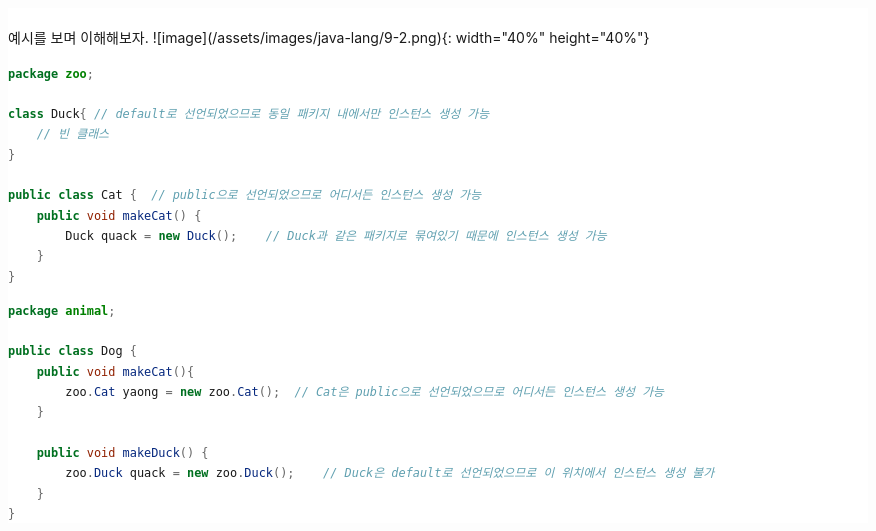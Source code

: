 <br>
예시를 보며 이해해보자.  
![image](/assets/images/java-lang/9-2.png){: width="40%" height="40%"}<br>

```java
package zoo;

class Duck{ // default로 선언되었으므로 동일 패키지 내에서만 인스턴스 생성 가능
    // 빈 클래스
}

public class Cat {  // public으로 선언되었으므로 어디서든 인스턴스 생성 가능
    public void makeCat() {
        Duck quack = new Duck();    // Duck과 같은 패키지로 묶여있기 때문에 인스턴스 생성 가능
    }
}
```

```java
package animal;

public class Dog {
    public void makeCat(){
        zoo.Cat yaong = new zoo.Cat();  // Cat은 public으로 선언되었으므로 어디서든 인스턴스 생성 가능
    }

    public void makeDuck() {
        zoo.Duck quack = new zoo.Duck();    // Duck은 default로 선언되었으므로 이 위치에서 인스턴스 생성 불가
    }
}
```
